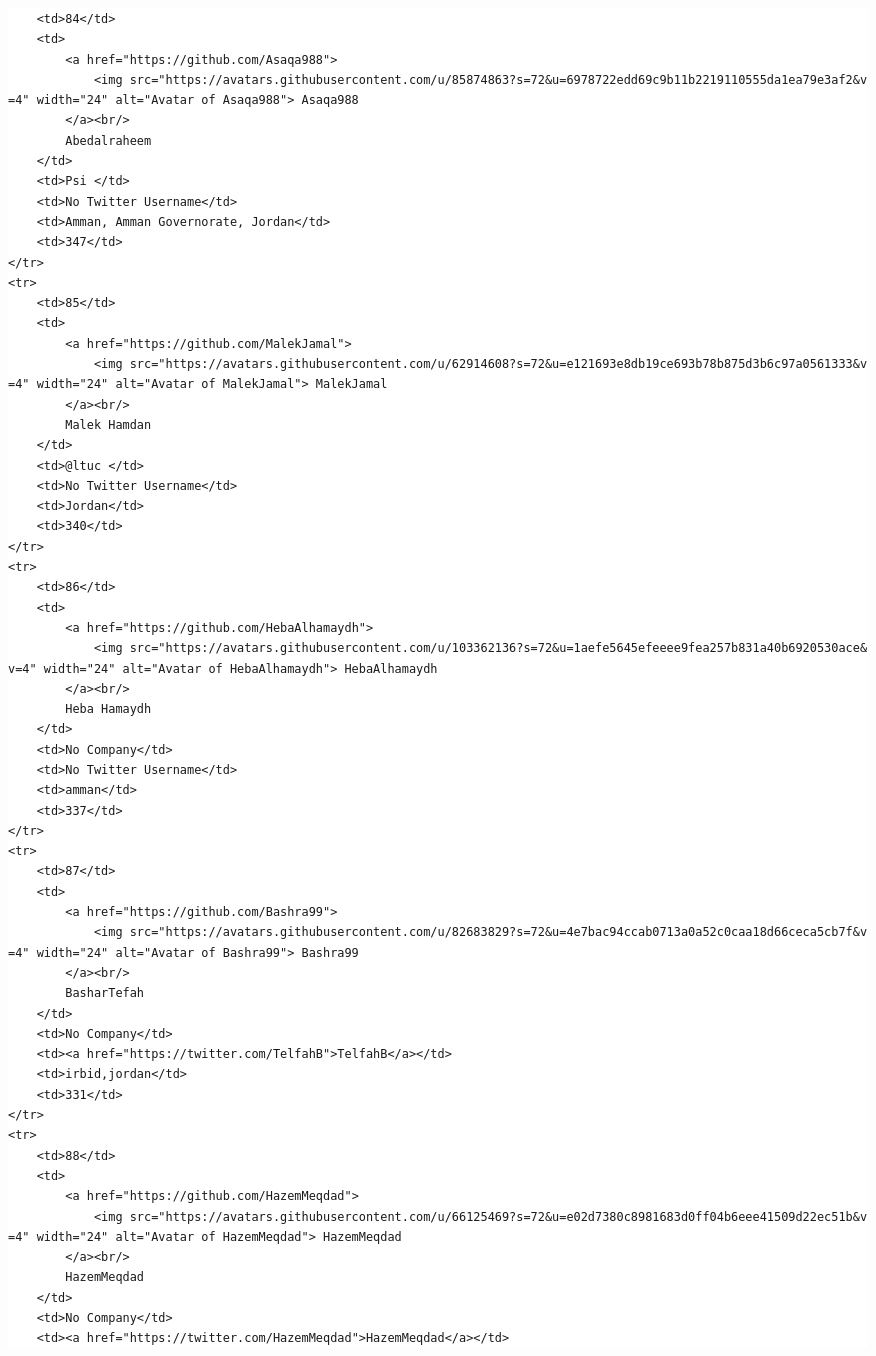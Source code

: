 		<td>84</td>
		<td>
			<a href="https://github.com/Asaqa988">
				<img src="https://avatars.githubusercontent.com/u/85874863?s=72&u=6978722edd69c9b11b2219110555da1ea79e3af2&v=4" width="24" alt="Avatar of Asaqa988"> Asaqa988
			</a><br/>
			Abedalraheem
		</td>
		<td>Psi </td>
		<td>No Twitter Username</td>
		<td>Amman, Amman Governorate, Jordan</td>
		<td>347</td>
	</tr>
	<tr>
		<td>85</td>
		<td>
			<a href="https://github.com/MalekJamal">
				<img src="https://avatars.githubusercontent.com/u/62914608?s=72&u=e121693e8db19ce693b78b875d3b6c97a0561333&v=4" width="24" alt="Avatar of MalekJamal"> MalekJamal
			</a><br/>
			Malek Hamdan
		</td>
		<td>@ltuc </td>
		<td>No Twitter Username</td>
		<td>Jordan</td>
		<td>340</td>
	</tr>
	<tr>
		<td>86</td>
		<td>
			<a href="https://github.com/HebaAlhamaydh">
				<img src="https://avatars.githubusercontent.com/u/103362136?s=72&u=1aefe5645efeeee9fea257b831a40b6920530ace&v=4" width="24" alt="Avatar of HebaAlhamaydh"> HebaAlhamaydh
			</a><br/>
			Heba Hamaydh
		</td>
		<td>No Company</td>
		<td>No Twitter Username</td>
		<td>amman</td>
		<td>337</td>
	</tr>
	<tr>
		<td>87</td>
		<td>
			<a href="https://github.com/Bashra99">
				<img src="https://avatars.githubusercontent.com/u/82683829?s=72&u=4e7bac94ccab0713a0a52c0caa18d66ceca5cb7f&v=4" width="24" alt="Avatar of Bashra99"> Bashra99
			</a><br/>
			BasharTefah
		</td>
		<td>No Company</td>
		<td><a href="https://twitter.com/TelfahB">TelfahB</a></td>
		<td>irbid,jordan</td>
		<td>331</td>
	</tr>
	<tr>
		<td>88</td>
		<td>
			<a href="https://github.com/HazemMeqdad">
				<img src="https://avatars.githubusercontent.com/u/66125469?s=72&u=e02d7380c8981683d0ff04b6eee41509d22ec51b&v=4" width="24" alt="Avatar of HazemMeqdad"> HazemMeqdad
			</a><br/>
			HazemMeqdad
		</td>
		<td>No Company</td>
		<td><a href="https://twitter.com/HazemMeqdad">HazemMeqdad</a></td>